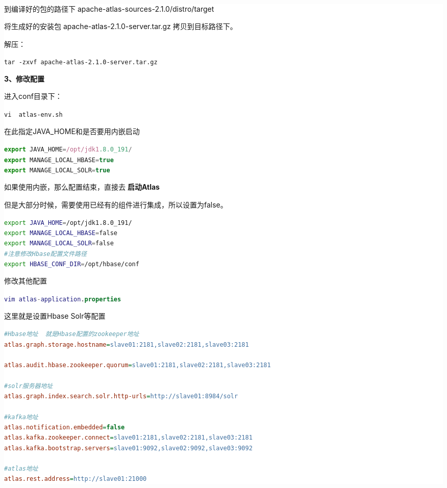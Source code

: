 到编译好的包的路径下 apache-atlas-sources-2.1.0/distro/target

将生成好的安装包 apache-atlas-2.1.0-server.tar.gz 拷贝到目标路径下。

解压：

```undefined
tar -zxvf apache-atlas-2.1.0-server.tar.gz
```

**3、修改配置**

进入conf目录下：

```mipsasm
vi  atlas-env.sh 
```

在此指定JAVA_HOME和是否要用内嵌启动

```javascript
export JAVA_HOME=/opt/jdk1.8.0_191/
export MANAGE_LOCAL_HBASE=true
export MANAGE_LOCAL_SOLR=true  
```

如果使用内嵌，那么配置结束，直接去 **启动Atlas**

但是大部分时候，需要使用已经有的组件进行集成，所以设置为false。

```bash
export JAVA_HOME=/opt/jdk1.8.0_191/
export MANAGE_LOCAL_HBASE=false
export MANAGE_LOCAL_SOLR=false 
#注意修改Hbase配置文件路径
export HBASE_CONF_DIR=/opt/hbase/conf
```

修改其他配置

```matlab
vim atlas-application.properties 
```

这里就是设置Hbase Solr等配置

```ini
#Hbase地址  就是Hbase配置的zookeeper地址
atlas.graph.storage.hostname=slave01:2181,slave02:2181,slave03:2181

atlas.audit.hbase.zookeeper.quorum=slave01:2181,slave02:2181,slave03:2181

#solr服务器地址
atlas.graph.index.search.solr.http-urls=http://slave01:8984/solr

#kafka地址
atlas.notification.embedded=false
atlas.kafka.zookeeper.connect=slave01:2181,slave02:2181,slave03:2181
atlas.kafka.bootstrap.servers=slave01:9092,slave02:9092,slave03:9092

#atlas地址
atlas.rest.address=http://slave01:21000
```
